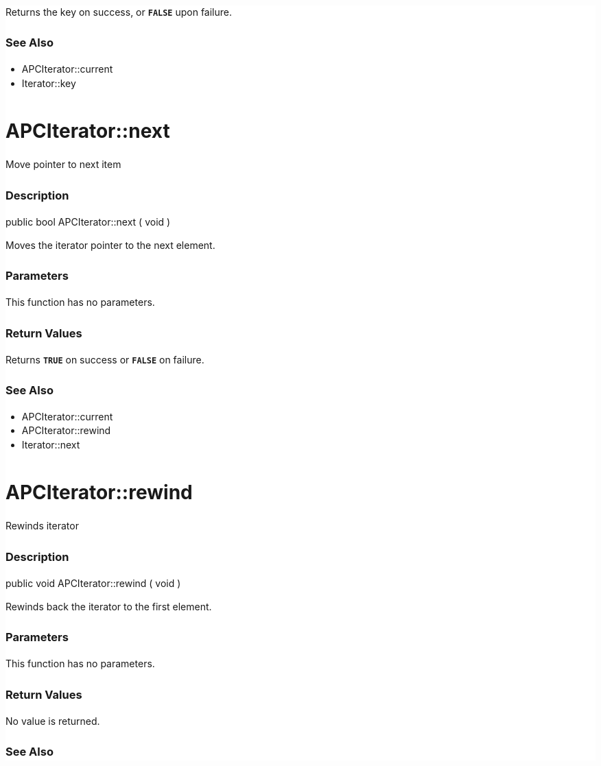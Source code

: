 Returns the key on success, or **`FALSE`** upon failure.

### See Also

-   <span class="methodname">APCIterator::current</span>
-   <span class="methodname">Iterator::key</span>

APCIterator::next
=================

Move pointer to next item

### Description

<span class="modifier">public</span> <span class="type">bool</span>
<span class="methodname">APCIterator::next</span> ( <span
class="methodparam">void</span> )

Moves the iterator pointer to the next element.

### Parameters

This function has no parameters.

### Return Values

Returns **`TRUE`** on success or **`FALSE`** on failure.

### See Also

-   <span class="methodname">APCIterator::current</span>
-   <span class="methodname">APCIterator::rewind</span>
-   <span class="methodname">Iterator::next</span>

APCIterator::rewind
===================

Rewinds iterator

### Description

<span class="modifier">public</span> <span class="type">void</span>
<span class="methodname">APCIterator::rewind</span> ( <span
class="methodparam">void</span> )

Rewinds back the iterator to the first element.

### Parameters

This function has no parameters.

### Return Values

No value is returned.

### See Also
